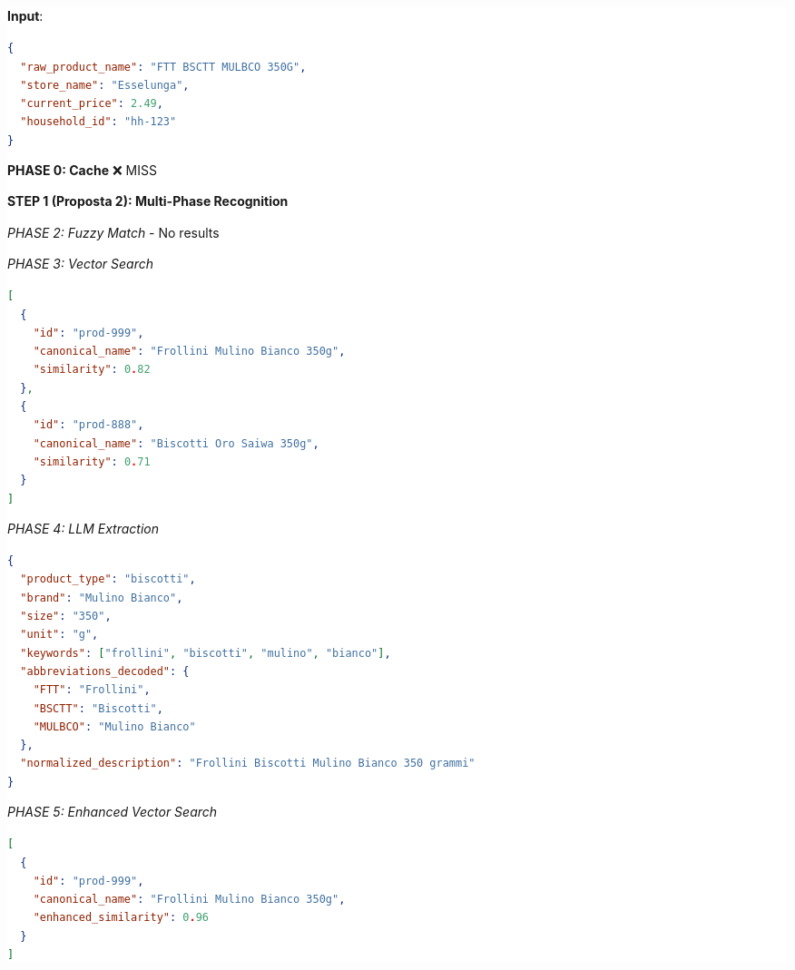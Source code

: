 **Input**:
```json
{
  "raw_product_name": "FTT BSCTT MULBCO 350G",
  "store_name": "Esselunga",
  "current_price": 2.49,
  "household_id": "hh-123"
}
```

**PHASE 0: Cache** ❌ MISS

**STEP 1 (Proposta 2): Multi-Phase Recognition**

*PHASE 2: Fuzzy Match* - No results

*PHASE 3: Vector Search*
```json
[
  {
    "id": "prod-999",
    "canonical_name": "Frollini Mulino Bianco 350g",
    "similarity": 0.82
  },
  {
    "id": "prod-888",
    "canonical_name": "Biscotti Oro Saiwa 350g",
    "similarity": 0.71
  }
]
```

*PHASE 4: LLM Extraction*
```json
{
  "product_type": "biscotti",
  "brand": "Mulino Bianco",
  "size": "350",
  "unit": "g",
  "keywords": ["frollini", "biscotti", "mulino", "bianco"],
  "abbreviations_decoded": {
    "FTT": "Frollini",
    "BSCTT": "Biscotti",
    "MULBCO": "Mulino Bianco"
  },
  "normalized_description": "Frollini Biscotti Mulino Bianco 350 grammi"
}
```

*PHASE 5: Enhanced Vector Search*
```json
[
  {
    "id": "prod-999",
    "canonical_name": "Frollini Mulino Bianco 350g",
    "enhanced_similarity": 0.96
  }
]
```
